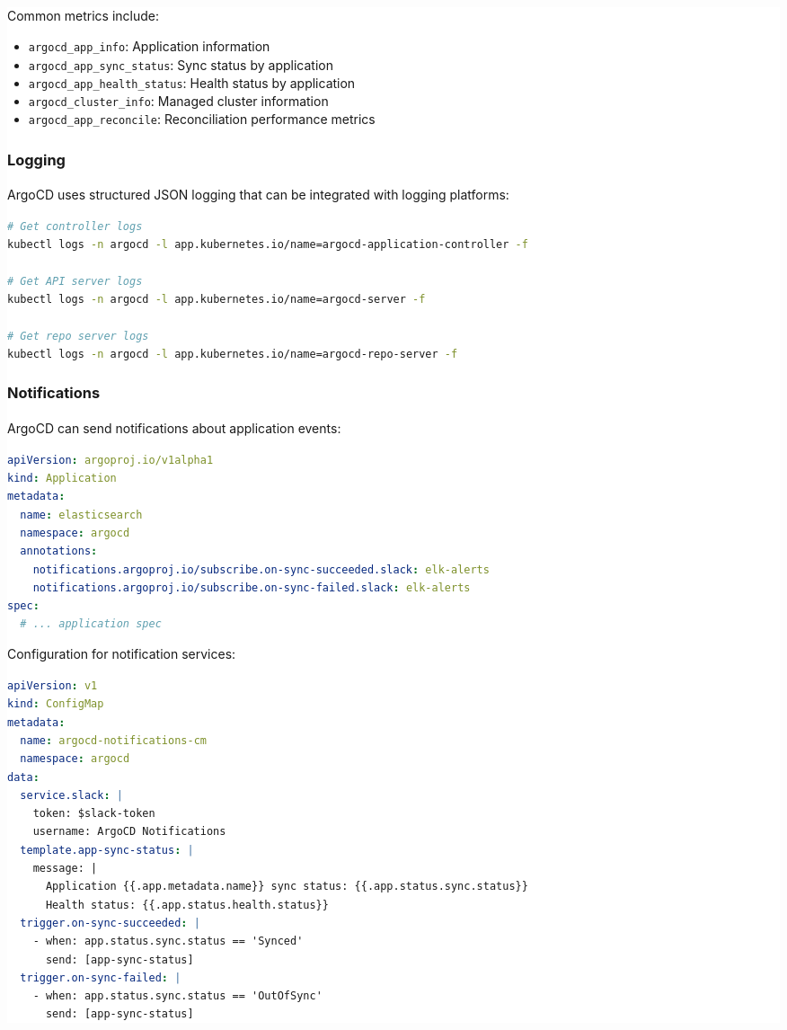 Common metrics include:
- `argocd_app_info`: Application information
- `argocd_app_sync_status`: Sync status by application
- `argocd_app_health_status`: Health status by application
- `argocd_cluster_info`: Managed cluster information
- `argocd_app_reconcile`: Reconciliation performance metrics

### Logging

ArgoCD uses structured JSON logging that can be integrated with logging platforms:

```bash
# Get controller logs
kubectl logs -n argocd -l app.kubernetes.io/name=argocd-application-controller -f

# Get API server logs
kubectl logs -n argocd -l app.kubernetes.io/name=argocd-server -f

# Get repo server logs
kubectl logs -n argocd -l app.kubernetes.io/name=argocd-repo-server -f
```

### Notifications

ArgoCD can send notifications about application events:

```yaml
apiVersion: argoproj.io/v1alpha1
kind: Application
metadata:
  name: elasticsearch
  namespace: argocd
  annotations:
    notifications.argoproj.io/subscribe.on-sync-succeeded.slack: elk-alerts
    notifications.argoproj.io/subscribe.on-sync-failed.slack: elk-alerts
spec:
  # ... application spec
```

Configuration for notification services:

```yaml
apiVersion: v1
kind: ConfigMap
metadata:
  name: argocd-notifications-cm
  namespace: argocd
data:
  service.slack: |
    token: $slack-token
    username: ArgoCD Notifications
  template.app-sync-status: |
    message: |
      Application {{.app.metadata.name}} sync status: {{.app.status.sync.status}}
      Health status: {{.app.status.health.status}}
  trigger.on-sync-succeeded: |
    - when: app.status.sync.status == 'Synced'
      send: [app-sync-status]
  trigger.on-sync-failed: |
    - when: app.status.sync.status == 'OutOfSync'
      send: [app-sync-status]
```
